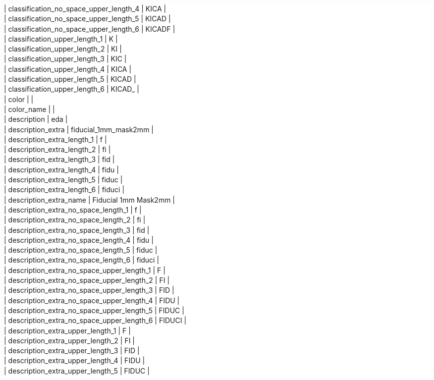 | classification_no_space_upper_length_4 | KICA |  
| classification_no_space_upper_length_5 | KICAD |  
| classification_no_space_upper_length_6 | KICADF |  
| classification_upper_length_1 | K |  
| classification_upper_length_2 | KI |  
| classification_upper_length_3 | KIC |  
| classification_upper_length_4 | KICA |  
| classification_upper_length_5 | KICAD |  
| classification_upper_length_6 | KICAD_ |  
| color |  |  
| color_name |  |  
| description | eda |  
| description_extra | fiducial_1mm_mask2mm |  
| description_extra_length_1 | f |  
| description_extra_length_2 | fi |  
| description_extra_length_3 | fid |  
| description_extra_length_4 | fidu |  
| description_extra_length_5 | fiduc |  
| description_extra_length_6 | fiduci |  
| description_extra_name | Fiducial 1mm Mask2mm |  
| description_extra_no_space_length_1 | f |  
| description_extra_no_space_length_2 | fi |  
| description_extra_no_space_length_3 | fid |  
| description_extra_no_space_length_4 | fidu |  
| description_extra_no_space_length_5 | fiduc |  
| description_extra_no_space_length_6 | fiduci |  
| description_extra_no_space_upper_length_1 | F |  
| description_extra_no_space_upper_length_2 | FI |  
| description_extra_no_space_upper_length_3 | FID |  
| description_extra_no_space_upper_length_4 | FIDU |  
| description_extra_no_space_upper_length_5 | FIDUC |  
| description_extra_no_space_upper_length_6 | FIDUCI |  
| description_extra_upper_length_1 | F |  
| description_extra_upper_length_2 | FI |  
| description_extra_upper_length_3 | FID |  
| description_extra_upper_length_4 | FIDU |  
| description_extra_upper_length_5 | FIDUC |  